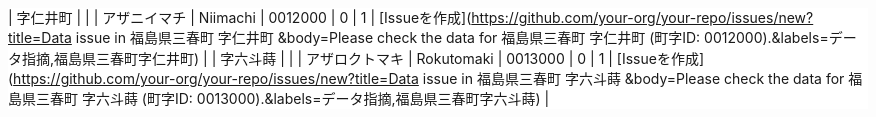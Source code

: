 | 字仁井町 |  |  | アザニイマチ   | Niimachi | 0012000 | 0 | 1 | [Issueを作成](https://github.com/your-org/your-repo/issues/new?title=Data issue in 福島県三春町 字仁井町  &body=Please check the data for 福島県三春町 字仁井町   (町字ID: 0012000).&labels=データ指摘,福島県三春町字仁井町) |
| 字六斗蒔 |  |  | アザロクトマキ   | Rokutomaki | 0013000 | 0 | 1 | [Issueを作成](https://github.com/your-org/your-repo/issues/new?title=Data issue in 福島県三春町 字六斗蒔  &body=Please check the data for 福島県三春町 字六斗蒔   (町字ID: 0013000).&labels=データ指摘,福島県三春町字六斗蒔) |
